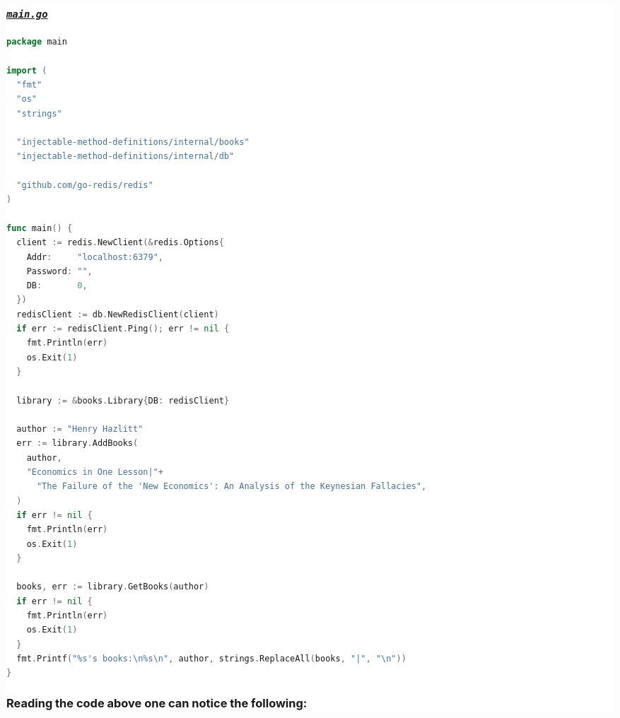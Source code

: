 
### <u><i>`main.go`</i></u>

```go
package main

import (
  "fmt"
  "os"
  "strings"

  "injectable-method-definitions/internal/books"
  "injectable-method-definitions/internal/db"

  "github.com/go-redis/redis"
)

func main() {
  client := redis.NewClient(&redis.Options{
    Addr:     "localhost:6379",
    Password: "",
    DB:       0,
  })
  redisClient := db.NewRedisClient(client)
  if err := redisClient.Ping(); err != nil {
    fmt.Println(err)
    os.Exit(1)
  }

  library := &books.Library{DB: redisClient}

  author := "Henry Hazlitt"
  err := library.AddBooks(
    author,
    "Economics in One Lesson|"+
      "The Failure of the 'New Economics': An Analysis of the Keynesian Fallacies",
  )
  if err != nil {
    fmt.Println(err)
    os.Exit(1)
  }

  books, err := library.GetBooks(author)
  if err != nil {
    fmt.Println(err)
    os.Exit(1)
  }
  fmt.Printf("%s's books:\n%s\n", author, strings.ReplaceAll(books, "|", "\n"))
}
```

### Reading the code above one can notice the following:

